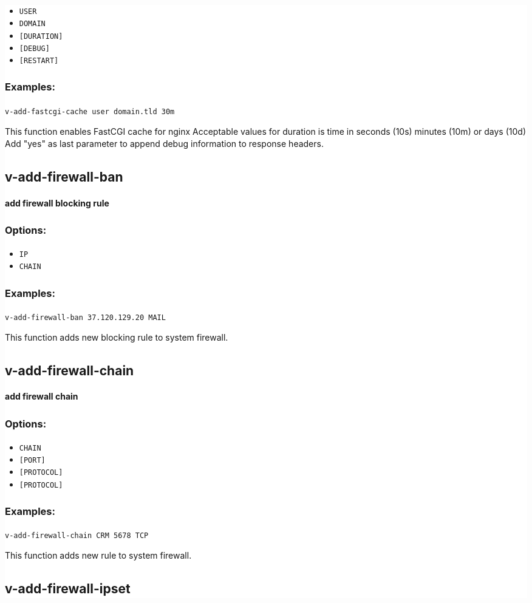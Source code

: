 - `USER`
- `DOMAIN`
- `[DURATION]`
- `[DEBUG]`
- `[RESTART]`

### Examples:

```bash
v-add-fastcgi-cache user domain.tld 30m
```

This function enables FastCGI cache for nginx Acceptable values for duration is time in seconds (10s) minutes (10m) or days (10d) Add "yes" as last parameter to append debug information to response headers.

## v-add-firewall-ban

**add firewall blocking rule**

### Options:

- `IP`
- `CHAIN`

### Examples:

```bash
v-add-firewall-ban 37.120.129.20 MAIL
```

This function adds new blocking rule to system firewall.

## v-add-firewall-chain

**add firewall chain**

### Options:

- `CHAIN`
- `[PORT]`
- `[PROTOCOL]`
- `[PROTOCOL]`

### Examples:

```bash
v-add-firewall-chain CRM 5678 TCP
```

This function adds new rule to system firewall.

## v-add-firewall-ipset
